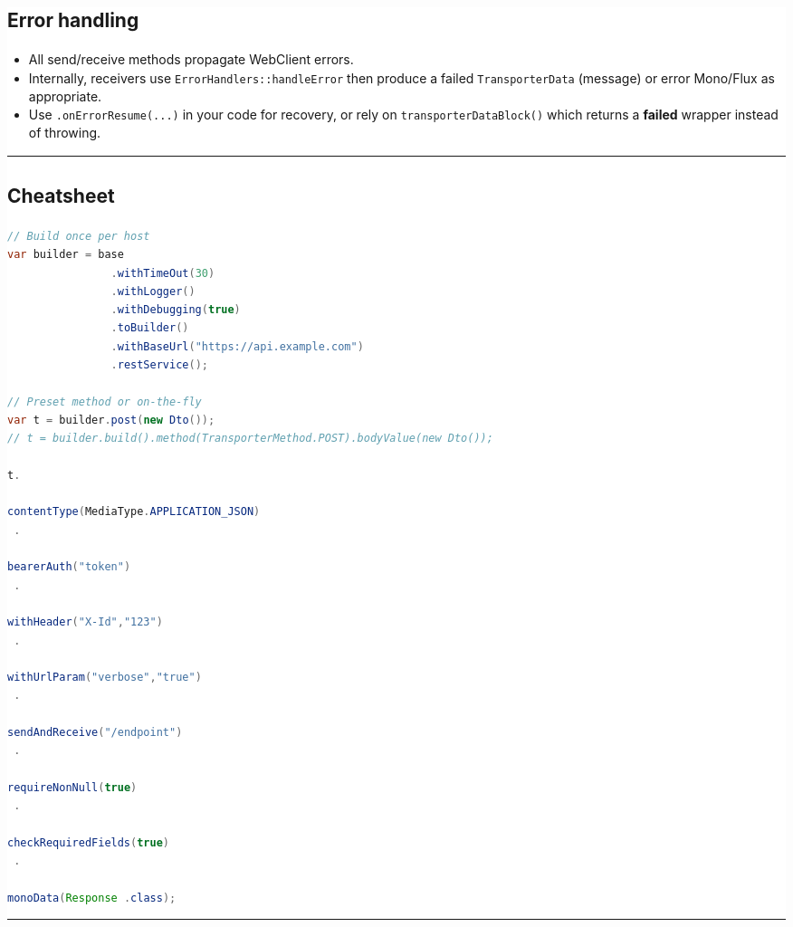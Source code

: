 
## Error handling

- All send/receive methods propagate WebClient errors.
- Internally, receivers use `ErrorHandlers::handleError` then produce a failed `TransporterData` (message) or error
  Mono/Flux as appropriate.
- Use `.onErrorResume(...)` in your code for recovery, or rely on `transporterDataBlock()` which returns a **failed**
  wrapper instead of throwing.

---

## Cheatsheet

```java
// Build once per host
var builder = base
                .withTimeOut(30)
                .withLogger()
                .withDebugging(true)
                .toBuilder()
                .withBaseUrl("https://api.example.com")
                .restService();

// Preset method or on-the-fly
var t = builder.post(new Dto());
// t = builder.build().method(TransporterMethod.POST).bodyValue(new Dto());

t.

contentType(MediaType.APPLICATION_JSON)
 .

bearerAuth("token")
 .

withHeader("X-Id","123")
 .

withUrlParam("verbose","true")
 .

sendAndReceive("/endpoint")
 .

requireNonNull(true)
 .

checkRequiredFields(true)
 .

monoData(Response .class);
```

---